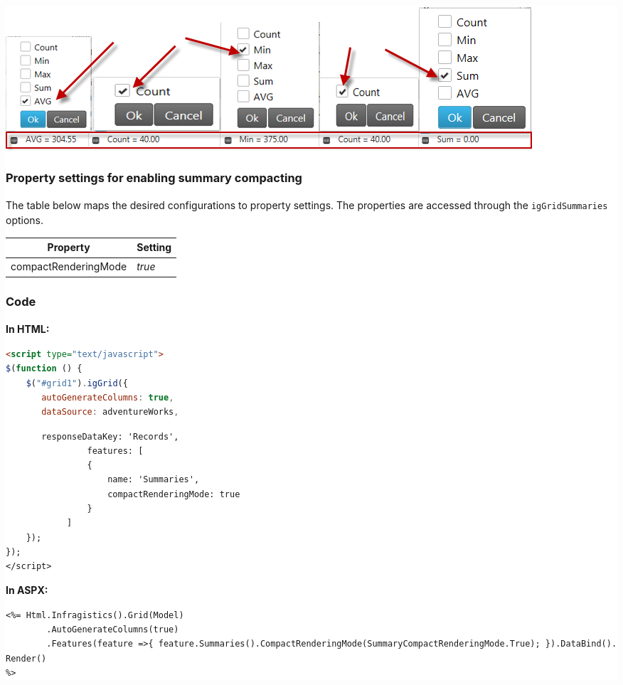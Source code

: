 ![](images/igGrid_Configuration_Column_Summaries_07.png)

           

### <a id="compacting-property-settings"></a> Property settings for enabling summary compacting 

The table below maps the desired configurations to property settings.
The properties are accessed through the `igGridSummaries` options.


 Property    | Setting                              
-------------|-----------
 compactRenderingMode | *true*  



### <a id="compacting-code"></a> Code 
**In HTML:**

```html
<script type="text/javascript">
$(function () {
    $("#grid1").igGrid({
       autoGenerateColumns: true,
       dataSource: adventureWorks,
```
           responseDataKey: 'Records',
                    features: [
                    {
                        name: 'Summaries',
                        compactRenderingMode: true
                    }
                ]
        });
    });
    </script>

 

**In ASPX:**

    <%= Html.Infragistics().Grid(Model)
            .AutoGenerateColumns(true)
            .Features(feature =>{ feature.Summaries().CompactRenderingMode(SummaryCompactRenderingMode.True); }).DataBind().Render()
    %>
